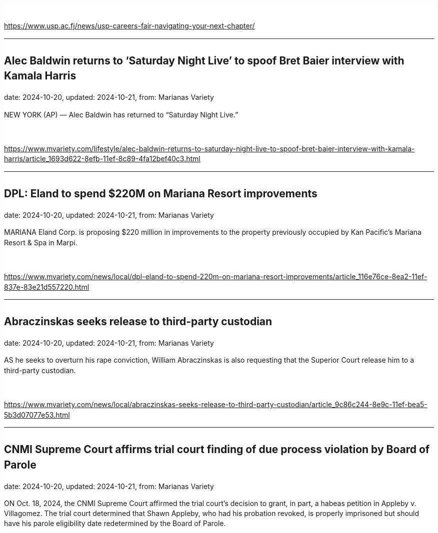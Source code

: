 
<br> 

<https://www.usp.ac.fj/news/usp-careers-fair-navigating-your-next-chapter/>

---

## Alec Baldwin returns to ‘Saturday Night Live’ to spoof Bret Baier interview with Kamala Harris

date: 2024-10-20, updated: 2024-10-21, from: Marianas Variety

NEW YORK (AP) — Alec Baldwin has returned to “Saturday Night Live.” 

<br> 

<https://www.mvariety.com/lifestyle/alec-baldwin-returns-to-saturday-night-live-to-spoof-bret-baier-interview-with-kamala-harris/article_1693d622-8efb-11ef-8c89-4fa12bef40c3.html>

---

## DPL: Eland to spend $220M on Mariana Resort improvements

date: 2024-10-20, updated: 2024-10-21, from: Marianas Variety

MARIANA Eland Corp. is proposing $220 million in improvements to the property previously occupied by Kan Pacific’s Mariana Resort &amp; Spa in Marpi. 

<br> 

<https://www.mvariety.com/news/local/dpl-eland-to-spend-220m-on-mariana-resort-improvements/article_116e76ce-8ea2-11ef-837e-83e21d557220.html>

---

## Abraczinskas seeks release to third-party custodian

date: 2024-10-20, updated: 2024-10-21, from: Marianas Variety

AS he seeks to overturn his rape conviction, William Abraczinskas is also requesting that the Superior Court release him to a third-party custodian. 

<br> 

<https://www.mvariety.com/news/local/abraczinskas-seeks-release-to-third-party-custodian/article_9c86c244-8e9c-11ef-bea5-5b3d07077e53.html>

---

## CNMI Supreme Court affirms trial court finding of due process violation by Board of Parole

date: 2024-10-20, updated: 2024-10-21, from: Marianas Variety

ON Oct. 18, 2024, the CNMI Supreme Court affirmed the trial court’s decision to grant, in part, a habeas petition in Appleby v. Villagomez. The trial court determined that Shawn Appleby, who had his probation revoked, is properly imprisoned but should have his parole eligibility date redetermined by the Board of Parole. 
